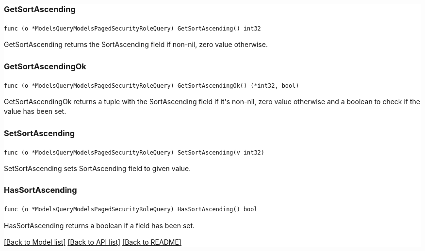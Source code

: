 ### GetSortAscending

`func (o *ModelsQueryModelsPagedSecurityRoleQuery) GetSortAscending() int32`

GetSortAscending returns the SortAscending field if non-nil, zero value otherwise.

### GetSortAscendingOk

`func (o *ModelsQueryModelsPagedSecurityRoleQuery) GetSortAscendingOk() (*int32, bool)`

GetSortAscendingOk returns a tuple with the SortAscending field if it's non-nil, zero value otherwise
and a boolean to check if the value has been set.

### SetSortAscending

`func (o *ModelsQueryModelsPagedSecurityRoleQuery) SetSortAscending(v int32)`

SetSortAscending sets SortAscending field to given value.

### HasSortAscending

`func (o *ModelsQueryModelsPagedSecurityRoleQuery) HasSortAscending() bool`

HasSortAscending returns a boolean if a field has been set.


[[Back to Model list]](../README.md#documentation-for-models) [[Back to API list]](../README.md#documentation-for-api-endpoints) [[Back to README]](../README.md)



